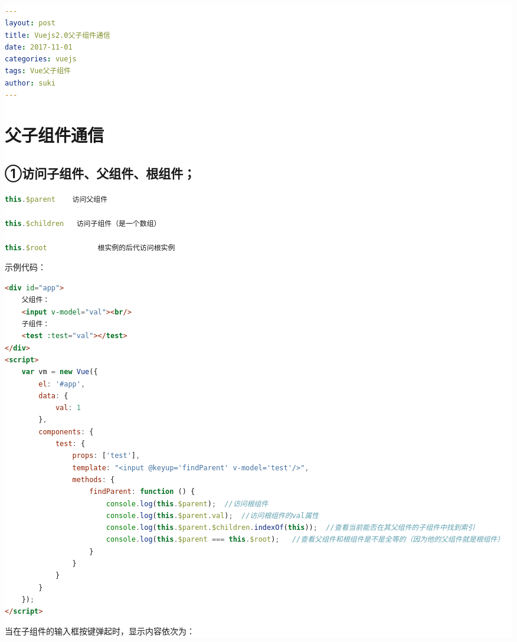 ```yaml
---
layout: post
title: Vuejs2.0父子组件通信
date: 2017-11-01
categories: vuejs
tags: Vue父子组件
author: suki
---
```



# 父子组件通信

## ①访问子组件、父组件、根组件；
```JavaScript
this.$parent    访问父组件

this.$children   访问子组件（是一个数组）

this.$root            根实例的后代访问根实例
```

示例代码：

```HTML
<div id="app">  
    父组件：  
    <input v-model="val"><br/>  
    子组件：  
    <test :test="val"></test>  
</div>  
<script>  
    var vm = new Vue({  
        el: '#app',  
        data: {  
            val: 1  
        },  
        components: {  
            test: {  
                props: ['test'],  
                template: "<input @keyup='findParent' v-model='test'/>",  
                methods: {  
                    findParent: function () {  
                        console.log(this.$parent);  //访问根组件  
                        console.log(this.$parent.val);  //访问根组件的val属性  
                        console.log(this.$parent.$children.indexOf(this));  //查看当前能否在其父组件的子组件中找到索引  
                        console.log(this.$parent === this.$root);   //查看父组件和根组件是不是全等的（因为他的父组件就是根组件）  
                    }  
                }  
            }  
        }  
    });  
</script>  
```
当在子组件的输入框按键弹起时，显示内容依次为：
